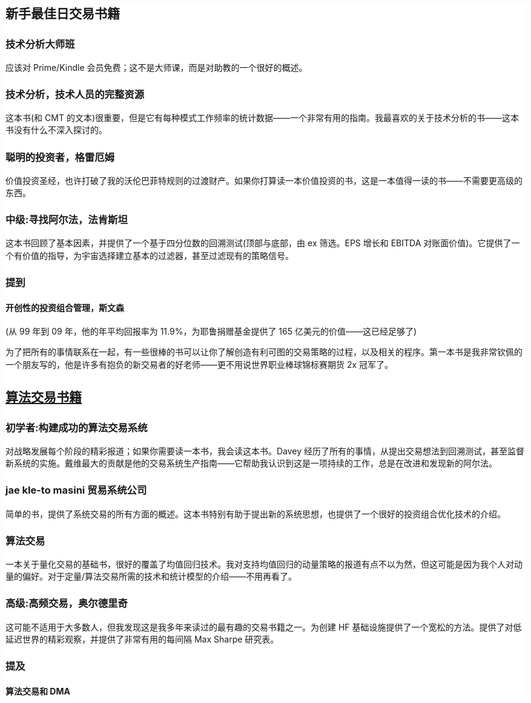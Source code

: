 ## 新手最佳日交易书籍

### 技术分析大师班

应该对 Prime/Kindle 会员免费；这不是大师课，而是对助教的一个很好的概述。

### 技术分析，技术人员的完整资源

这本书(和 CMT 的文本)很重要，但是它有每种模式工作频率的统计数据——一个非常有用的指南。我最喜欢的关于技术分析的书——这本书没有什么不深入探讨的。

### 聪明的投资者，格雷厄姆

价值投资圣经，也许打破了我的沃伦巴菲特规则的过渡财产。如果你打算读一本价值投资的书，这是一本值得一读的书——不需要更高级的东西。

### 中级:寻找阿尔法，法肯斯坦

这本书回顾了基本因素，并提供了一个基于四分位数的回溯测试(顶部与底部，由 ex 筛选。EPS 增长和 EBITDA 对账面价值)。它提供了一个有价值的指导，为宇宙选择建立基本的过滤器，甚至过滤现有的策略信号。

### 提到

#### 开创性的投资组合管理，斯文森

(从 99 年到 09 年，他的年平均回报率为 11.9%，为耶鲁捐赠基金提供了 165 亿美元的价值——这已经足够了)

为了把所有的事情联系在一起，有一些很棒的书可以让你了解创造有利可图的交易策略的过程，以及相关的程序。第一本书是我非常钦佩的一个朋友写的，他是许多有抱负的新交易者的好老师——更不用说世界职业棒球锦标赛期货 2x 冠军了。

## [算法交易书籍](https://blog.quantinsti.com/books-algorithmic-trading/)

### 初学者:构建成功的算法交易系统

对战略发展每个阶段的精彩报道；如果你需要读一本书，我会读这本书。Davey 经历了所有的事情，从提出交易想法到回溯测试，甚至监督新系统的实施。戴维最大的贡献是他的交易系统生产指南——它帮助我认识到这是一项持续的工作，总是在改进和发现新的阿尔法。

### jae kle-to masini 贸易系统公司

简单的书，提供了系统交易的所有方面的概述。这本书特别有助于提出新的系统思想，也提供了一个很好的投资组合优化技术的介绍。

### 算法交易

一本关于量化交易的基础书，很好的覆盖了均值回归技术。我对支持均值回归的动量策略的报道有点不以为然，但这可能是因为我个人对动量的偏好。对于定量/算法交易所需的技术和统计模型的介绍——不用再看了。

### 高级:高频交易，奥尔德里奇

这可能不适用于大多数人，但我发现这是我多年来读过的最有趣的交易书籍之一。为创建 HF 基础设施提供了一个宽松的方法。提供了对低延迟世界的精彩观察，并提供了非常有用的每间隔 Max Sharpe 研究表。

### 提及

#### 算法交易和 DMA
